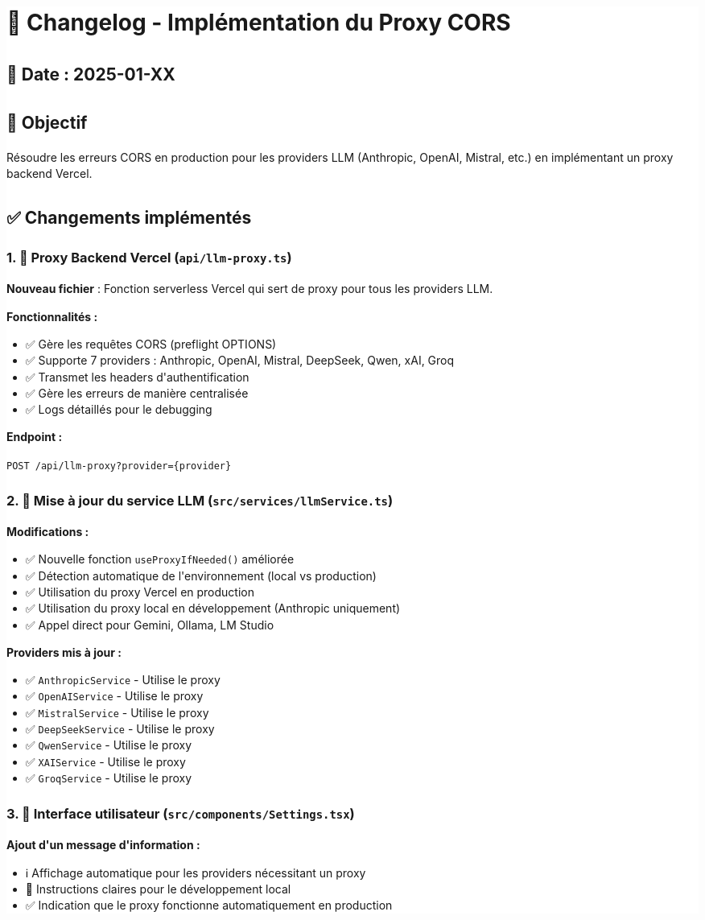 # 🚀 Changelog - Implémentation du Proxy CORS

## 📅 Date : 2025-01-XX

## 🎯 Objectif

Résoudre les erreurs CORS en production pour les providers LLM (Anthropic, OpenAI, Mistral, etc.) en implémentant un proxy backend Vercel.

## ✅ Changements implémentés

### 1. 🔧 Proxy Backend Vercel (`api/llm-proxy.ts`)

**Nouveau fichier** : Fonction serverless Vercel qui sert de proxy pour tous les providers LLM.

**Fonctionnalités :**
- ✅ Gère les requêtes CORS (preflight OPTIONS)
- ✅ Supporte 7 providers : Anthropic, OpenAI, Mistral, DeepSeek, Qwen, xAI, Groq
- ✅ Transmet les headers d'authentification
- ✅ Gère les erreurs de manière centralisée
- ✅ Logs détaillés pour le debugging

**Endpoint :**
```
POST /api/llm-proxy?provider={provider}
```

### 2. 🔄 Mise à jour du service LLM (`src/services/llmService.ts`)

**Modifications :**
- ✅ Nouvelle fonction `useProxyIfNeeded()` améliorée
- ✅ Détection automatique de l'environnement (local vs production)
- ✅ Utilisation du proxy Vercel en production
- ✅ Utilisation du proxy local en développement (Anthropic uniquement)
- ✅ Appel direct pour Gemini, Ollama, LM Studio

**Providers mis à jour :**
- ✅ `AnthropicService` - Utilise le proxy
- ✅ `OpenAIService` - Utilise le proxy
- ✅ `MistralService` - Utilise le proxy
- ✅ `DeepSeekService` - Utilise le proxy
- ✅ `QwenService` - Utilise le proxy
- ✅ `XAIService` - Utilise le proxy
- ✅ `GroqService` - Utilise le proxy

### 3. 🎨 Interface utilisateur (`src/components/Settings.tsx`)

**Ajout d'un message d'information :**
- ℹ️ Affichage automatique pour les providers nécessitant un proxy
- 📝 Instructions claires pour le développement local
- ✅ Indication que le proxy fonctionne automatiquement en production
